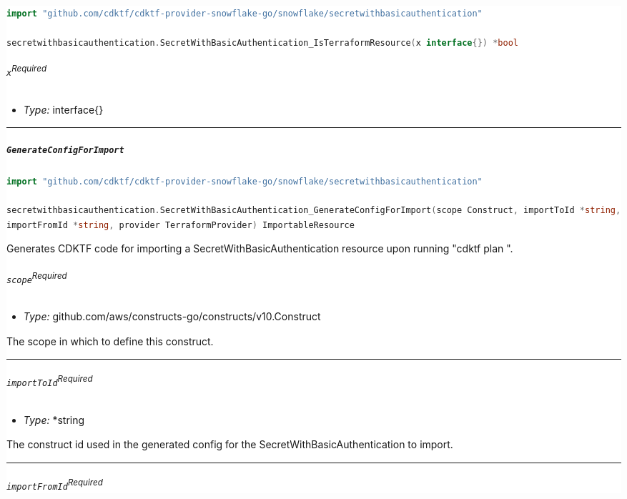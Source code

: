 ```go
import "github.com/cdktf/cdktf-provider-snowflake-go/snowflake/secretwithbasicauthentication"

secretwithbasicauthentication.SecretWithBasicAuthentication_IsTerraformResource(x interface{}) *bool
```

###### `x`<sup>Required</sup> <a name="x" id="@cdktf/provider-snowflake.secretWithBasicAuthentication.SecretWithBasicAuthentication.isTerraformResource.parameter.x"></a>

- *Type:* interface{}

---

##### `GenerateConfigForImport` <a name="GenerateConfigForImport" id="@cdktf/provider-snowflake.secretWithBasicAuthentication.SecretWithBasicAuthentication.generateConfigForImport"></a>

```go
import "github.com/cdktf/cdktf-provider-snowflake-go/snowflake/secretwithbasicauthentication"

secretwithbasicauthentication.SecretWithBasicAuthentication_GenerateConfigForImport(scope Construct, importToId *string, importFromId *string, provider TerraformProvider) ImportableResource
```

Generates CDKTF code for importing a SecretWithBasicAuthentication resource upon running "cdktf plan <stack-name>".

###### `scope`<sup>Required</sup> <a name="scope" id="@cdktf/provider-snowflake.secretWithBasicAuthentication.SecretWithBasicAuthentication.generateConfigForImport.parameter.scope"></a>

- *Type:* github.com/aws/constructs-go/constructs/v10.Construct

The scope in which to define this construct.

---

###### `importToId`<sup>Required</sup> <a name="importToId" id="@cdktf/provider-snowflake.secretWithBasicAuthentication.SecretWithBasicAuthentication.generateConfigForImport.parameter.importToId"></a>

- *Type:* *string

The construct id used in the generated config for the SecretWithBasicAuthentication to import.

---

###### `importFromId`<sup>Required</sup> <a name="importFromId" id="@cdktf/provider-snowflake.secretWithBasicAuthentication.SecretWithBasicAuthentication.generateConfigForImport.parameter.importFromId"></a>
